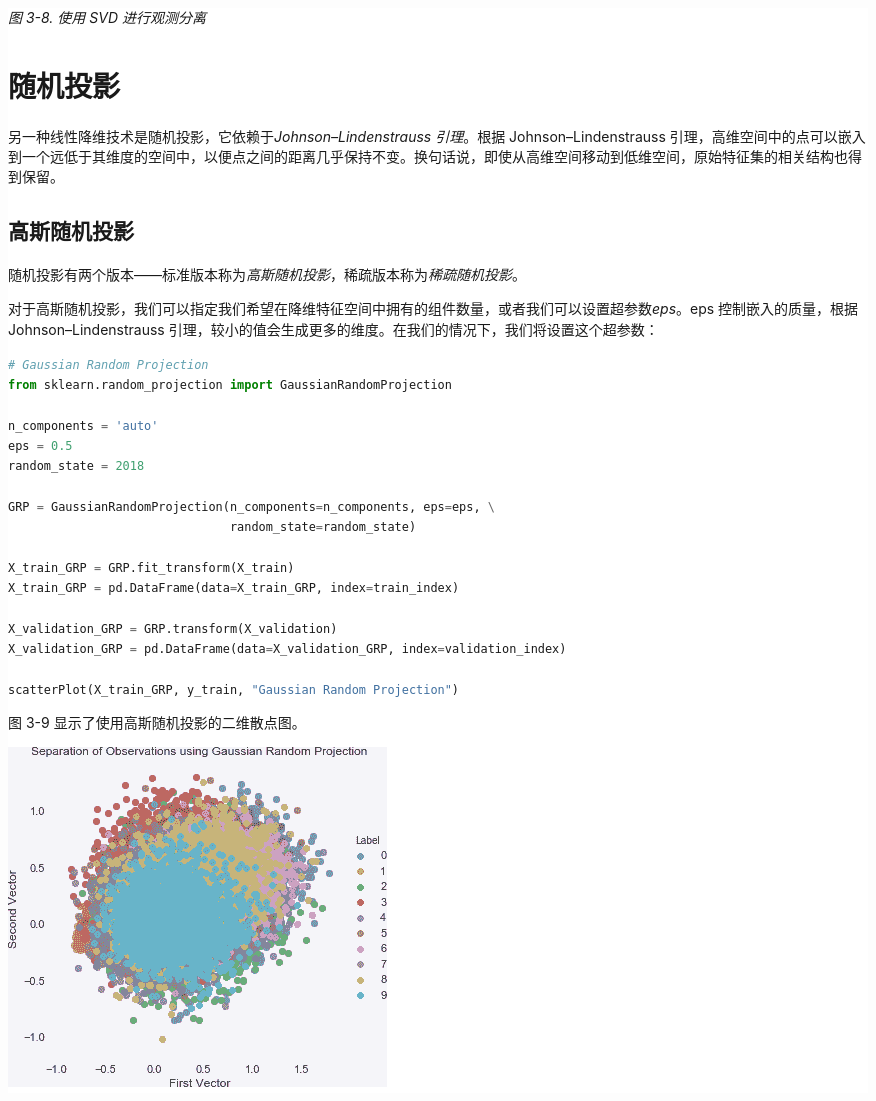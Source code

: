 ###### 图 3-8\. 使用 SVD 进行观测分离

# 随机投影

另一种线性降维技术是随机投影，它依赖于*Johnson–Lindenstrauss 引理*。根据 Johnson–Lindenstrauss 引理，高维空间中的点可以嵌入到一个远低于其维度的空间中，以便点之间的距离几乎保持不变。换句话说，即使从高维空间移动到低维空间，原始特征集的相关结构也得到保留。

## 高斯随机投影

随机投影有两个版本——标准版本称为*高斯随机投影*，稀疏版本称为*稀疏随机投影*。

对于高斯随机投影，我们可以指定我们希望在降维特征空间中拥有的组件数量，或者我们可以设置超参数*eps*。eps 控制嵌入的质量，根据 Johnson–Lindenstrauss 引理，较小的值会生成更多的维度。在我们的情况下，我们将设置这个超参数：

```py
# Gaussian Random Projection
from sklearn.random_projection import GaussianRandomProjection

n_components = 'auto'
eps = 0.5
random_state = 2018

GRP = GaussianRandomProjection(n_components=n_components, eps=eps, \
                               random_state=random_state)

X_train_GRP = GRP.fit_transform(X_train)
X_train_GRP = pd.DataFrame(data=X_train_GRP, index=train_index)

X_validation_GRP = GRP.transform(X_validation)
X_validation_GRP = pd.DataFrame(data=X_validation_GRP, index=validation_index)

scatterPlot(X_train_GRP, y_train, "Gaussian Random Projection")
```

图 3-9 显示了使用高斯随机投影的二维散点图。

![使用高斯随机投影分离观测](img/hulp_0309.png)
